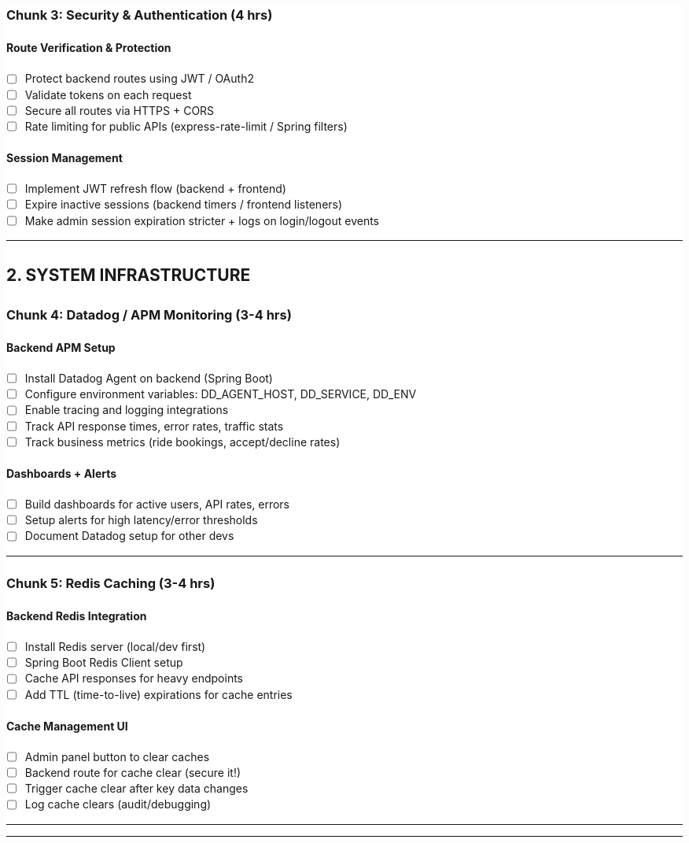 ### Chunk 3: Security & Authentication (4 hrs)

#### Route Verification & Protection
- [ ] Protect backend routes using JWT / OAuth2
- [ ] Validate tokens on each request
- [ ] Secure all routes via HTTPS + CORS
- [ ] Rate limiting for public APIs (express-rate-limit / Spring filters)

#### Session Management
- [ ] Implement JWT refresh flow (backend + frontend)
- [ ] Expire inactive sessions (backend timers / frontend listeners)
- [ ] Make admin session expiration stricter + logs on login/logout events

---

## 2. SYSTEM INFRASTRUCTURE


### Chunk 4: Datadog / APM Monitoring (3-4 hrs)

#### Backend APM Setup
- [ ] Install Datadog Agent on backend (Spring Boot)
- [ ] Configure environment variables: DD_AGENT_HOST, DD_SERVICE, DD_ENV
- [ ] Enable tracing and logging integrations
- [ ] Track API response times, error rates, traffic stats
- [ ] Track business metrics (ride bookings, accept/decline rates)

#### Dashboards + Alerts
- [ ] Build dashboards for active users, API rates, errors
- [ ] Setup alerts for high latency/error thresholds
- [ ] Document Datadog setup for other devs

---

### Chunk 5: Redis Caching (3-4 hrs)

#### Backend Redis Integration
- [ ] Install Redis server (local/dev first)
- [ ] Spring Boot Redis Client setup
- [ ] Cache API responses for heavy endpoints
- [ ] Add TTL (time-to-live) expirations for cache entries

#### Cache Management UI
- [ ] Admin panel button to clear caches
- [ ] Backend route for cache clear (secure it!)
- [ ] Trigger cache clear after key data changes
- [ ] Log cache clears (audit/debugging)

---


---
